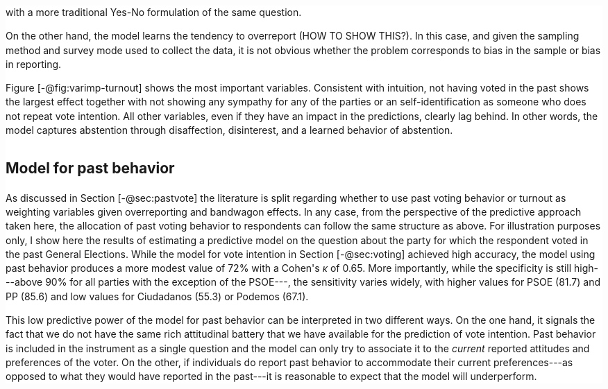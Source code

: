 with a more traditional Yes-No formulation of the same question.



On the other hand, the model learns the tendency to overreport (HOW TO
SHOW THIS?). In this case, and given the sampling method and survey
mode used to collect the data, it is not obvious whether the problem
corresponds to bias in the sample or bias in reporting.

Figure [-@fig:varimp-turnout] shows the most important variables.
Consistent with intuition, not having voted in the past shows the
largest effect together with not showing any sympathy for any of the
parties or an self-identification as someone who does not repeat vote
intention. All other variables, even if they have an impact in the
predictions, clearly lag behind. In other words, the model captures
abstention through disaffection, disinterest, and a learned behavior
of abstention.



## Model for past behavior

As discussed in Section [-@sec:pastvote] the literature is split
regarding whether to use past voting behavior or turnout as weighting
variables given overreporting and bandwagon effects. In any case, from
the perspective of the predictive approach taken here, the allocation
of past voting behavior to respondents can follow the same structure
as above. For illustration purposes only, I show here the results of
estimating a predictive model on the question about the party for
which the respondent voted in the past General Elections. While the
model for vote intention in Section [-@sec:voting] achieved high
accuracy, the model using past behavior produces a more modest value
of 72% with a Cohen's $\kappa$ of 0.65. More importantly, while the
specificity is still high---above 90% for all parties with the
exception of the PSOE---, the sensitivity varies widely, with higher
values for PSOE (81.7) and PP (85.6) and low values for Ciudadanos
(55.3) or Podemos (67.1).

This low predictive power of the model for past behavior can be
interpreted in two different ways. On the one hand, it signals the
fact that we do not have the same rich attitudinal battery that we
have available for the prediction of vote intention. Past behavior is
included in the instrument as a single question and the model can only
try to associate it to the _current_ reported attitudes and
preferences of the voter. On the other, if individuals do report past
behavior to accommodate their current preferences---as opposed to what
they would have reported in the past---it is reasonable to expect that
the model will underperform. 

[^1]: I used the `xgboost` [@chen2018] R package through the `caret`
    [@kuhn2018] package.
